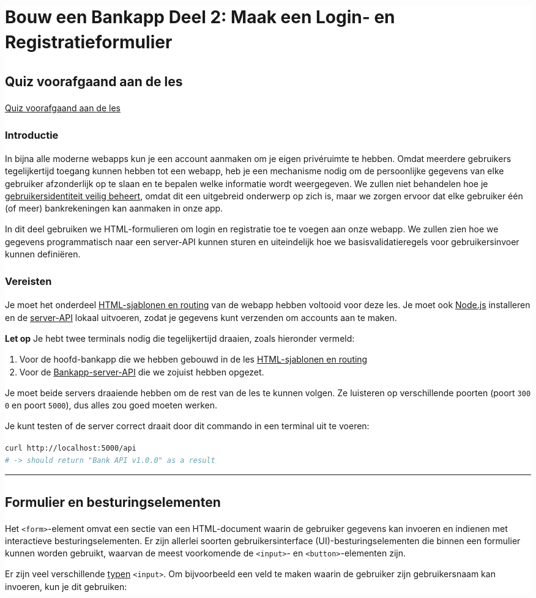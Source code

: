 
# Bouw een Bankapp Deel 2: Maak een Login- en Registratieformulier

## Quiz voorafgaand aan de les

[Quiz voorafgaand aan de les](https://ashy-river-0debb7803.1.azurestaticapps.net/quiz/43)

### Introductie

In bijna alle moderne webapps kun je een account aanmaken om je eigen privéruimte te hebben. Omdat meerdere gebruikers tegelijkertijd toegang kunnen hebben tot een webapp, heb je een mechanisme nodig om de persoonlijke gegevens van elke gebruiker afzonderlijk op te slaan en te bepalen welke informatie wordt weergegeven. We zullen niet behandelen hoe je [gebruikersidentiteit veilig beheert](https://en.wikipedia.org/wiki/Authentication), omdat dit een uitgebreid onderwerp op zich is, maar we zorgen ervoor dat elke gebruiker één (of meer) bankrekeningen kan aanmaken in onze app.

In dit deel gebruiken we HTML-formulieren om login en registratie toe te voegen aan onze webapp. We zullen zien hoe we gegevens programmatisch naar een server-API kunnen sturen en uiteindelijk hoe we basisvalidatieregels voor gebruikersinvoer kunnen definiëren.

### Vereisten

Je moet het onderdeel [HTML-sjablonen en routing](../1-template-route/README.md) van de webapp hebben voltooid voor deze les. Je moet ook [Node.js](https://nodejs.org) installeren en de [server-API](../api/README.md) lokaal uitvoeren, zodat je gegevens kunt verzenden om accounts aan te maken.

**Let op**
Je hebt twee terminals nodig die tegelijkertijd draaien, zoals hieronder vermeld:
1. Voor de hoofd-bankapp die we hebben gebouwd in de les [HTML-sjablonen en routing](../1-template-route/README.md)
2. Voor de [Bankapp-server-API](../api/README.md) die we zojuist hebben opgezet.

Je moet beide servers draaiende hebben om de rest van de les te kunnen volgen. Ze luisteren op verschillende poorten (poort `3000` en poort `5000`), dus alles zou goed moeten werken.

Je kunt testen of de server correct draait door dit commando in een terminal uit te voeren:

```sh
curl http://localhost:5000/api
# -> should return "Bank API v1.0.0" as a result
```

---

## Formulier en besturingselementen

Het `<form>`-element omvat een sectie van een HTML-document waarin de gebruiker gegevens kan invoeren en indienen met interactieve besturingselementen. Er zijn allerlei soorten gebruikersinterface (UI)-besturingselementen die binnen een formulier kunnen worden gebruikt, waarvan de meest voorkomende de `<input>`- en `<button>`-elementen zijn.

Er zijn veel verschillende [typen](https://developer.mozilla.org/docs/Web/HTML/Element/input) `<input>`. Om bijvoorbeeld een veld te maken waarin de gebruiker zijn gebruikersnaam kan invoeren, kun je dit gebruiken:
